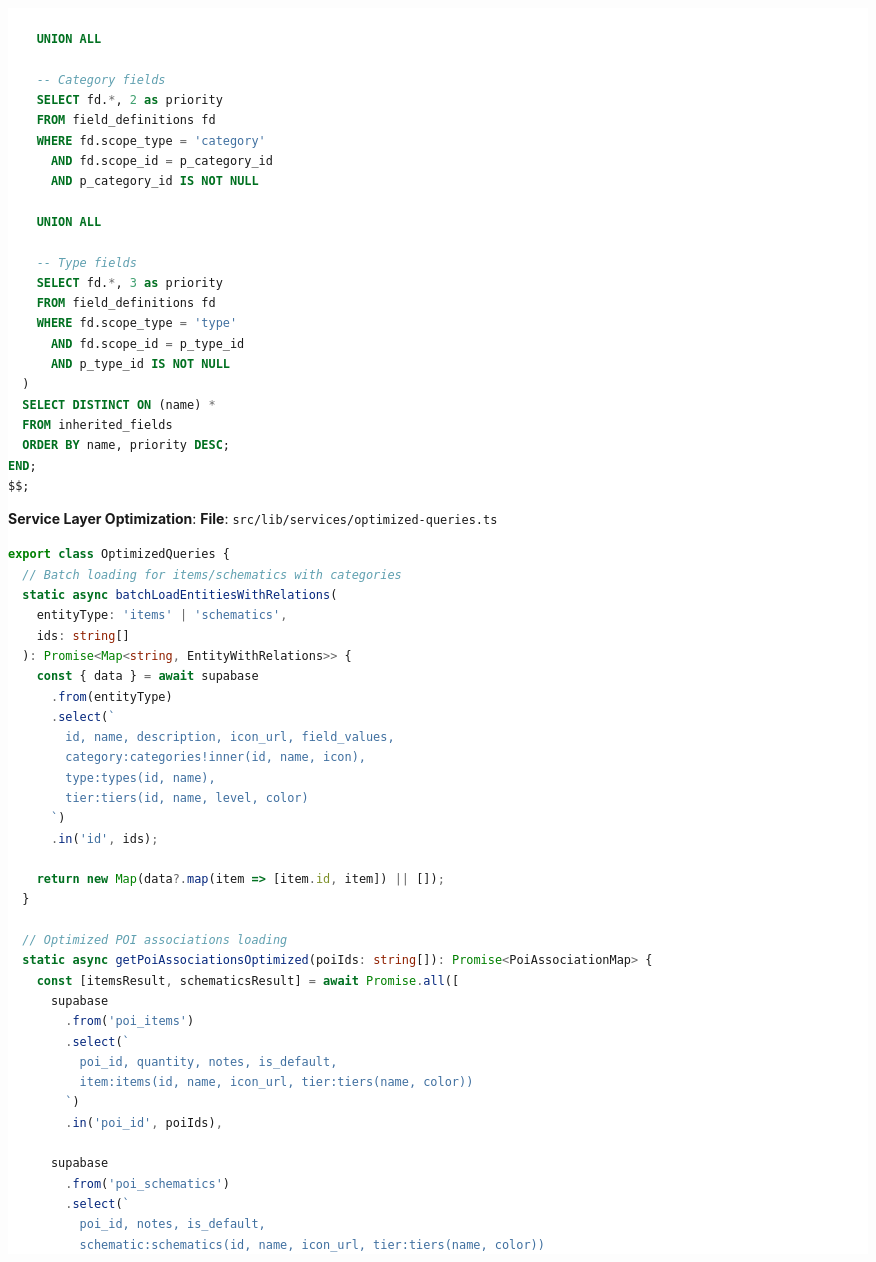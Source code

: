 ```sql
    
    UNION ALL
    
    -- Category fields
    SELECT fd.*, 2 as priority
    FROM field_definitions fd
    WHERE fd.scope_type = 'category' 
      AND fd.scope_id = p_category_id
      AND p_category_id IS NOT NULL
    
    UNION ALL
    
    -- Type fields
    SELECT fd.*, 3 as priority
    FROM field_definitions fd
    WHERE fd.scope_type = 'type' 
      AND fd.scope_id = p_type_id
      AND p_type_id IS NOT NULL
  )
  SELECT DISTINCT ON (name) *
  FROM inherited_fields
  ORDER BY name, priority DESC;
END;
$$;
```

**Service Layer Optimization**:
**File**: `src/lib/services/optimized-queries.ts`
```typescript
export class OptimizedQueries {
  // Batch loading for items/schematics with categories
  static async batchLoadEntitiesWithRelations(
    entityType: 'items' | 'schematics',
    ids: string[]
  ): Promise<Map<string, EntityWithRelations>> {
    const { data } = await supabase
      .from(entityType)
      .select(`
        id, name, description, icon_url, field_values,
        category:categories!inner(id, name, icon),
        type:types(id, name),
        tier:tiers(id, name, level, color)
      `)
      .in('id', ids);

    return new Map(data?.map(item => [item.id, item]) || []);
  }

  // Optimized POI associations loading
  static async getPoiAssociationsOptimized(poiIds: string[]): Promise<PoiAssociationMap> {
    const [itemsResult, schematicsResult] = await Promise.all([
      supabase
        .from('poi_items')
        .select(`
          poi_id, quantity, notes, is_default,
          item:items(id, name, icon_url, tier:tiers(name, color))
        `)
        .in('poi_id', poiIds),
      
      supabase
        .from('poi_schematics')
        .select(`
          poi_id, notes, is_default,
          schematic:schematics(id, name, icon_url, tier:tiers(name, color))
```